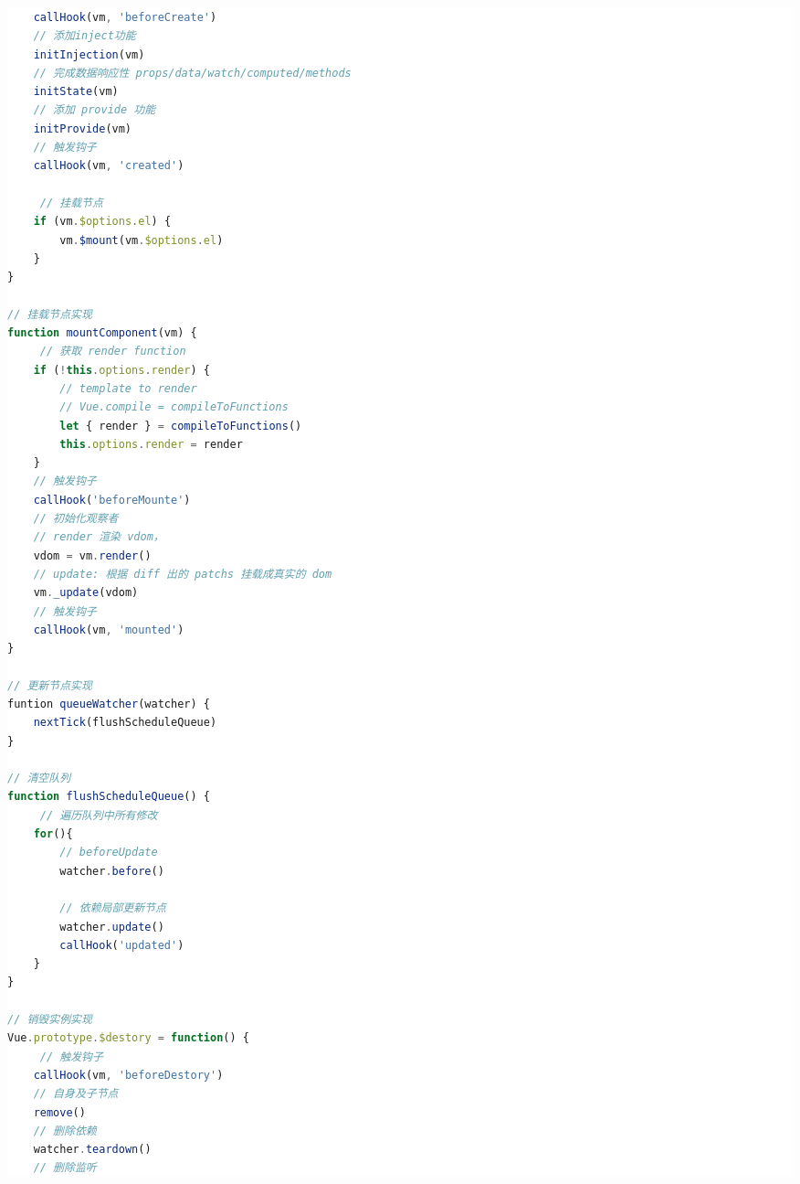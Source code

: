 ```javascript
    callHook(vm, 'beforeCreate')
    // 添加inject功能
    initInjection(vm)
    // 完成数据响应性 props/data/watch/computed/methods
    initState(vm)
    // 添加 provide 功能
    initProvide(vm)
    // 触发钩子
    callHook(vm, 'created')
		
	 // 挂载节点
    if (vm.$options.el) {
        vm.$mount(vm.$options.el)
    }
}

// 挂载节点实现
function mountComponent(vm) {
	 // 获取 render function
    if (!this.options.render) {
        // template to render
        // Vue.compile = compileToFunctions
        let { render } = compileToFunctions() 
        this.options.render = render
    }
    // 触发钩子
    callHook('beforeMounte')
    // 初始化观察者
    // render 渲染 vdom， 
    vdom = vm.render()
    // update: 根据 diff 出的 patchs 挂载成真实的 dom 
    vm._update(vdom)
    // 触发钩子  
    callHook(vm, 'mounted')
}

// 更新节点实现
funtion queueWatcher(watcher) {
	nextTick(flushScheduleQueue)
}

// 清空队列
function flushScheduleQueue() {
	 // 遍历队列中所有修改
    for(){
	    // beforeUpdate
        watcher.before()
         
        // 依赖局部更新节点
        watcher.update() 
        callHook('updated')
    }
}

// 销毁实例实现
Vue.prototype.$destory = function() {
	 // 触发钩子
    callHook(vm, 'beforeDestory')
    // 自身及子节点
    remove() 
    // 删除依赖
    watcher.teardown() 
    // 删除监听
```